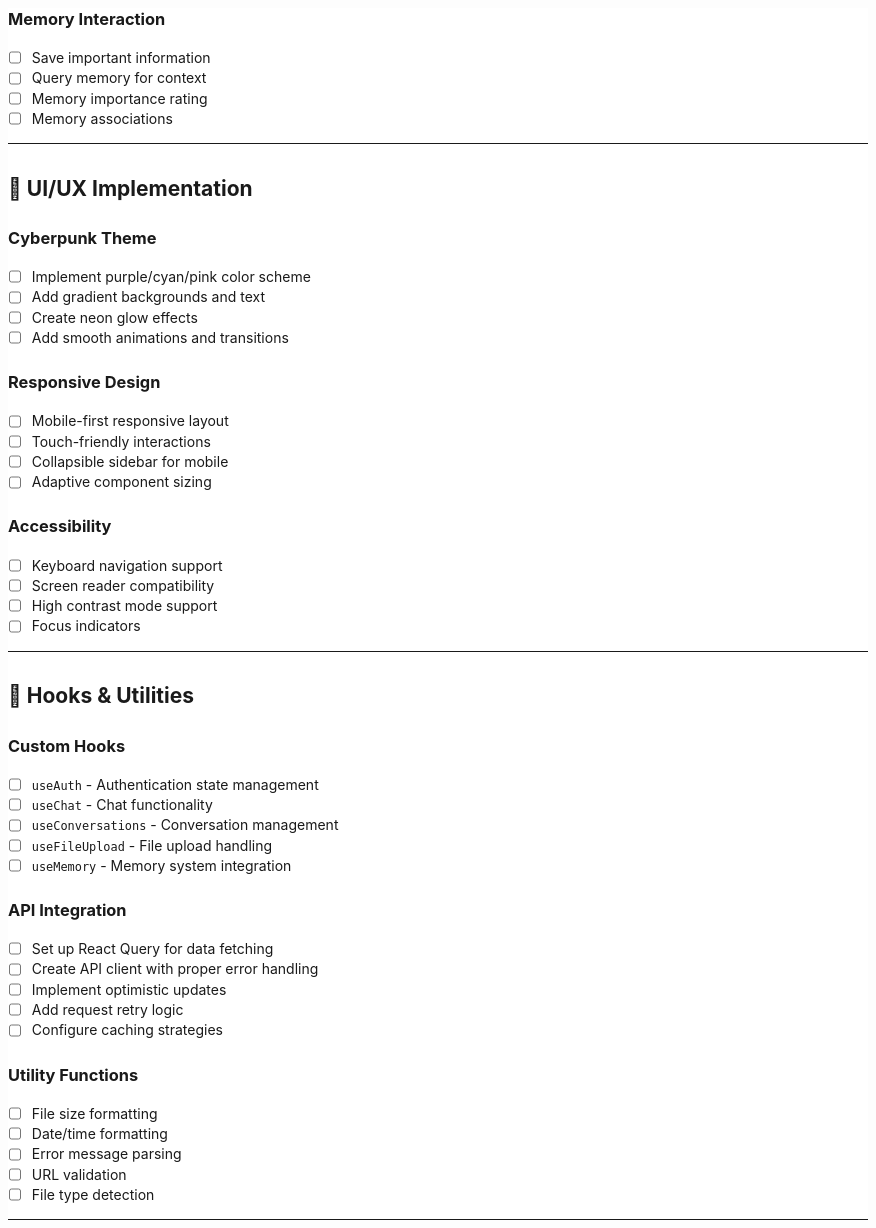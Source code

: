 ### **Memory Interaction**
- [ ] Save important information
- [ ] Query memory for context
- [ ] Memory importance rating
- [ ] Memory associations

---

## 🎨 **UI/UX Implementation**

### **Cyberpunk Theme**
- [ ] Implement purple/cyan/pink color scheme
- [ ] Add gradient backgrounds and text
- [ ] Create neon glow effects
- [ ] Add smooth animations and transitions

### **Responsive Design**
- [ ] Mobile-first responsive layout
- [ ] Touch-friendly interactions
- [ ] Collapsible sidebar for mobile
- [ ] Adaptive component sizing

### **Accessibility**
- [ ] Keyboard navigation support
- [ ] Screen reader compatibility
- [ ] High contrast mode support
- [ ] Focus indicators

---

## 🔧 **Hooks & Utilities**

### **Custom Hooks**
- [ ] `useAuth` - Authentication state management
- [ ] `useChat` - Chat functionality
- [ ] `useConversations` - Conversation management
- [ ] `useFileUpload` - File upload handling
- [ ] `useMemory` - Memory system integration

### **API Integration**
- [ ] Set up React Query for data fetching
- [ ] Create API client with proper error handling
- [ ] Implement optimistic updates
- [ ] Add request retry logic
- [ ] Configure caching strategies

### **Utility Functions**
- [ ] File size formatting
- [ ] Date/time formatting
- [ ] Error message parsing
- [ ] URL validation
- [ ] File type detection

---